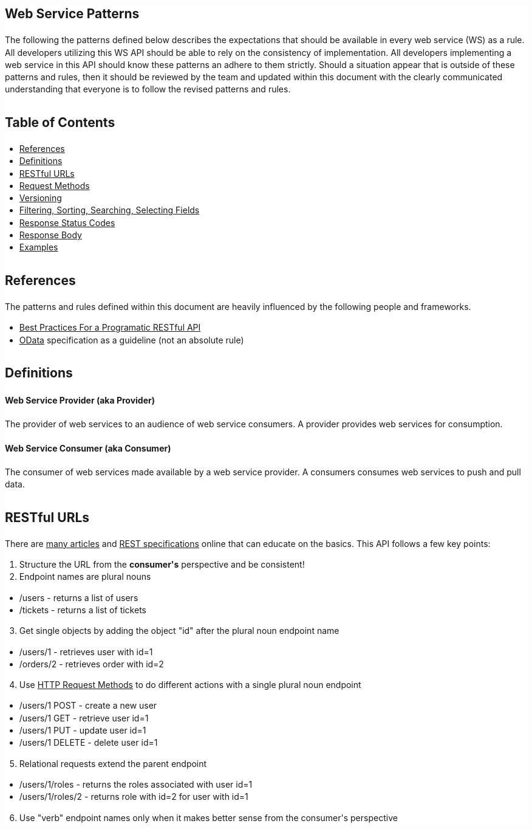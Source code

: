 ## Web Service Patterns
The following the patterns defined below describes the expectations that should be available in every web service (WS) as a rule. All developers utilizing this WS API should be able to rely on the consistency of implementation. All developers implementing a web service in this API should know these patterns an adhere to them strictly. Should a situation appear that is outside of these patterns and rules, then it should be reviewed by the team and updated within this document with the clearly communicated understanding that everyone is to follow the revised patterns and rules. 


## Table of Contents
* [References](#references)
* [Definitions](#definitions)
* [RESTful URLs](#restful-urls)
* [Request Methods](#request-methods)
* [Versioning](#versioning)
* [Filtering, Sorting, Searching, Selecting Fields](#filtering-sorting-searching-selecting-fields) 
* [Response Status Codes](#response-status-codes)
* [Response Body](#response-body)
* [Examples](#examples)


## References
The patterns and rules defined within this document are heavily influenced by the following people and frameworks.

* [Best Practices For a Programatic RESTful API](http://www.vinaysahni.com/best-practices-for-a-pragmatic-restful-api)
* [OData](http://www.odata.org) specification as a guideline (not an absolute rule)


## Definitions

#### Web Service Provider (aka Provider)
The provider of web services to an audience of web service consumers. A provider provides web services for consumption.

#### Web Service Consumer (aka Consumer)
The consumer of web services made available by a web service provider. A consumers consumes web services to push and pull data. 


## RESTful URLs
There are [many articles](https://www.google.com/#q=restful+url+design) and [REST specifications](http://www.ics.uci.edu/~fielding/pubs/dissertation/rest_arch_style.htm) online that can educate on the basics. This API follows a few key points:

1. Structure the URL from the **consumer's** perspective and be consistent!
2. Endpoint names are plural nouns 
  * /users - returns a list of users
  * /tickets - returns a list of tickets
3. Get single objects by adding the object "id" after the plural noun endpoint name
  * /users/1 - retrieves user with id=1
  * /orders/2 - retrieves order with id=2
4. Use [HTTP Request Methods](#http-request-methods) to do different actions with a single plural noun endpoint
  * /users/1 POST - create a new user
  * /users/1 GET - retrieve user id=1
  * /users/1 PUT - update user id=1
  * /users/1 DELETE - delete user id=1
5. Relational requests extend the parent endpoint
  * /users/1/roles - returns the roles associated with user id=1
  * /users/1/roles/2 - returns role with id=2 for user with id=1
6. Use "verb" endpoint names only when it makes better sense from the consumer's perspective